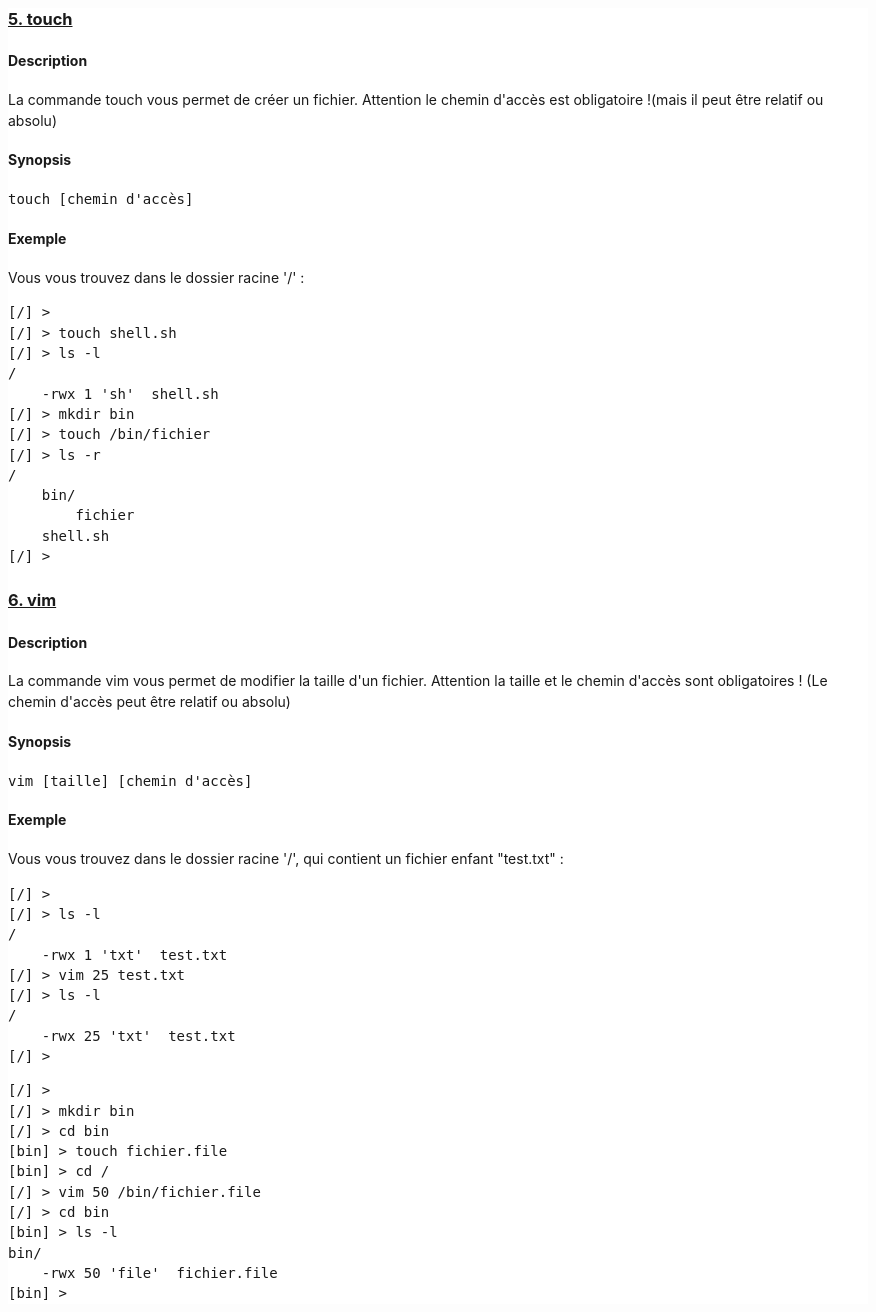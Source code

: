 ### <u>5. touch</u>
#### Description
La commande touch vous permet de créer un fichier. Attention le chemin d'accès est obligatoire !(mais il peut être relatif ou absolu)
#### Synopsis
<pre>
touch [chemin d'accès]
</pre>
#### Exemple
Vous vous trouvez dans le dossier racine '/' :
<pre>
[/] > 
[/] > touch shell.sh
[/] > ls -l
/ 
    -rwx 1 'sh'  shell.sh 
[/] > mkdir bin
[/] > touch /bin/fichier
[/] > ls -r
/ 
    bin/
        fichier 
    shell.sh 
[/] > 
</pre>

### <u>6. vim</u>
#### Description
La commande vim vous permet de modifier la taille d'un fichier. Attention la taille et le chemin d'accès sont obligatoires ! (Le chemin d'accès peut être relatif ou absolu)
#### Synopsis
<pre>
vim [taille] [chemin d'accès]
</pre>
#### Exemple
Vous vous trouvez dans le dossier racine '/', qui contient un fichier enfant "test.txt" :
<pre>
[/] > 
[/] > ls -l
/ 
    -rwx 1 'txt'  test.txt
[/] > vim 25 test.txt
[/] > ls -l
/ 
    -rwx 25 'txt'  test.txt 
[/] > 
</pre>
<pre>
[/] > 
[/] > mkdir bin
[/] > cd bin
[bin] > touch fichier.file
[bin] > cd /
[/] > vim 50 /bin/fichier.file
[/] > cd bin
[bin] > ls -l
bin/
    -rwx 50 'file'  fichier.file
[bin] > 
</pre>
